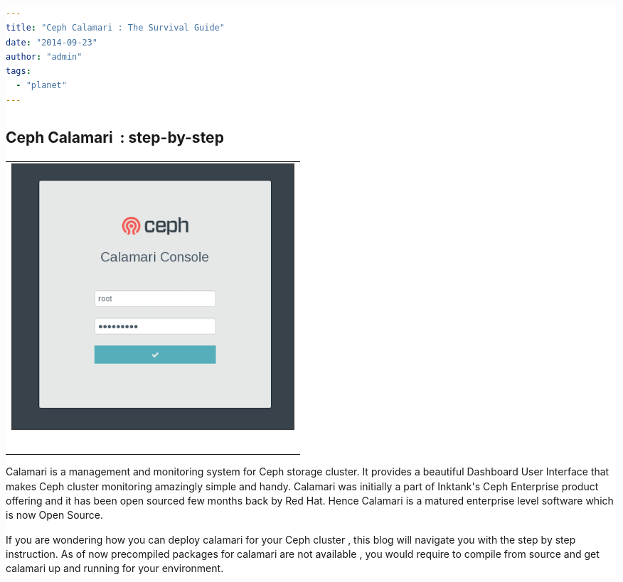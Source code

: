 ```yaml
---
title: "Ceph Calamari : The Survival Guide"
date: "2014-09-23"
author: "admin"
tags: 
  - "planet"
---
```


  
  

## Ceph Calamari  : step-by-step 

  
  

<table align="center" cellpadding="0" cellspacing="0" class="tr-caption-container" style="margin-left: auto;margin-right: auto;text-align: center"><tbody><tr><td style="text-align: center"><a href="http://3.bp.blogspot.com/-g9XGj2-MJWU/VCF1icdl9VI/AAAAAAAAEZo/zahRVsKCQP0/s1600/Snap%2B2014-09-23%2Bat%2B16.28.09.png" style="margin-left: auto;margin-right: auto" target="_blank" rel="nofollow"><img alt="Ceph Calamari : Karan Singh" border="0" src="images/Snap%2B2014-09-23%2Bat%2B16.28.09.png" height="375" title="Ceph Calamari : Karan Singh" width="400"></a></td></tr><tr><td class="tr-caption" style="text-align: center"><br></td></tr></tbody></table>

  

Calamari is a management and monitoring system for Ceph storage cluster. It provides a beautiful Dashboard User Interface that makes Ceph cluster monitoring amazingly simple and handy. Calamari was initially a part of Inktank's Ceph Enterprise product offering and it has been open sourced few months back by Red Hat. Hence Calamari is a matured enterprise level software which is now Open Source. 

  

If you are wondering how you can deploy calamari for your Ceph cluster , this blog will navigate you with the step by step instruction. As of now precompiled packages for calamari are not available , you would require to compile from source and get calamari up and running for your environment.
